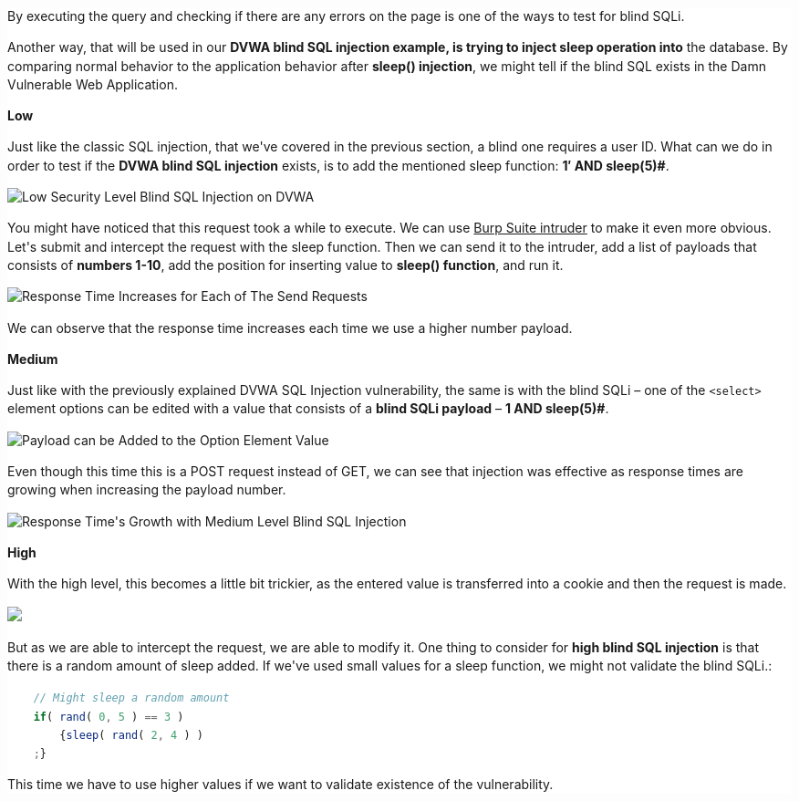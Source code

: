 By executing the query and checking if there are any errors on the page is one of the ways to test for blind SQLi.

Another way, that will be used in our **DVWA blind SQL injection example, is trying to inject sleep operation into** the database. By comparing normal behavior to the application behavior after **sleep() injection**, we might tell if the blind SQL exists in the Damn Vulnerable Web Application.

**Low**

Just like the classic SQL injection, that we've covered in the previous section, a blind one requires a user ID. What can we do in order to test if the **DVWA blind SQL injection** exists, is to add the mentioned sleep function: **1′ AND sleep(5)#**.

![Low Security Level Blind SQL Injection on DVWA](https://bughacking.com/wp-content/uploads/2021/04/low-security-level-blind-sqli-on-dvwa.png)

You might have noticed that this request took a while to execute. We can use [Burp Suite intruder](https://portswigger.net/burp/documentation/desktop/tools/intruder/using) to make it even more obvious. Let's submit and intercept the request with the sleep function. Then we can send it to the intruder, add a list of payloads that consists of **numbers 1-10**, add the position for inserting value to **sleep() function**, and run it.

![Response Time Increases for Each of The Send Requests](https://bughacking.com/wp-content/uploads/2021/04/dvwa-blind-sqli-sleep-time-increases.png)

We can observe that the response time increases each time we use a higher number payload.

**Medium**

Just like with the previously explained DVWA SQL Injection vulnerability, the same is with the blind SQLi – one of the ``<select>`` element options can be edited with a value that consists of a **blind SQLi payload** – **1 AND sleep(5)#**.

![Payload can be Added to the Option Element Value](https://bughacking.com/wp-content/uploads/2021/04/medium-level-blind-sqli-explained-1.png)

Even though this time this is a POST request instead of GET, we can see that injection was effective as response times are growing when increasing the payload number.

![Response Time's Growth with Medium Level Blind SQL Injection ](https://bughacking.com/wp-content/uploads/2021/04/medium-dvwa-blind-sql-injection-with-sleep.png)

**High**

With the high level, this becomes a little bit trickier, as the entered value is transferred into a cookie and then the request is made.

![](https://bughacking.com/wp-content/uploads/2021/04/high-blind-sql-injection-vulnerability.png)

But as we are able to intercept the request, we are able to modify it. One thing to consider for **high blind SQL injection** is that there is a random amount of sleep added. If we've used small values for a sleep function, we might not validate the blind SQLi.:

````js
    // Might sleep a random amount
    if( rand( 0, 5 ) == 3 ) 
    	{sleep( rand( 2, 4 ) )
    ;} 
````

This time we have to use higher values if we want to validate existence of the vulnerability.
